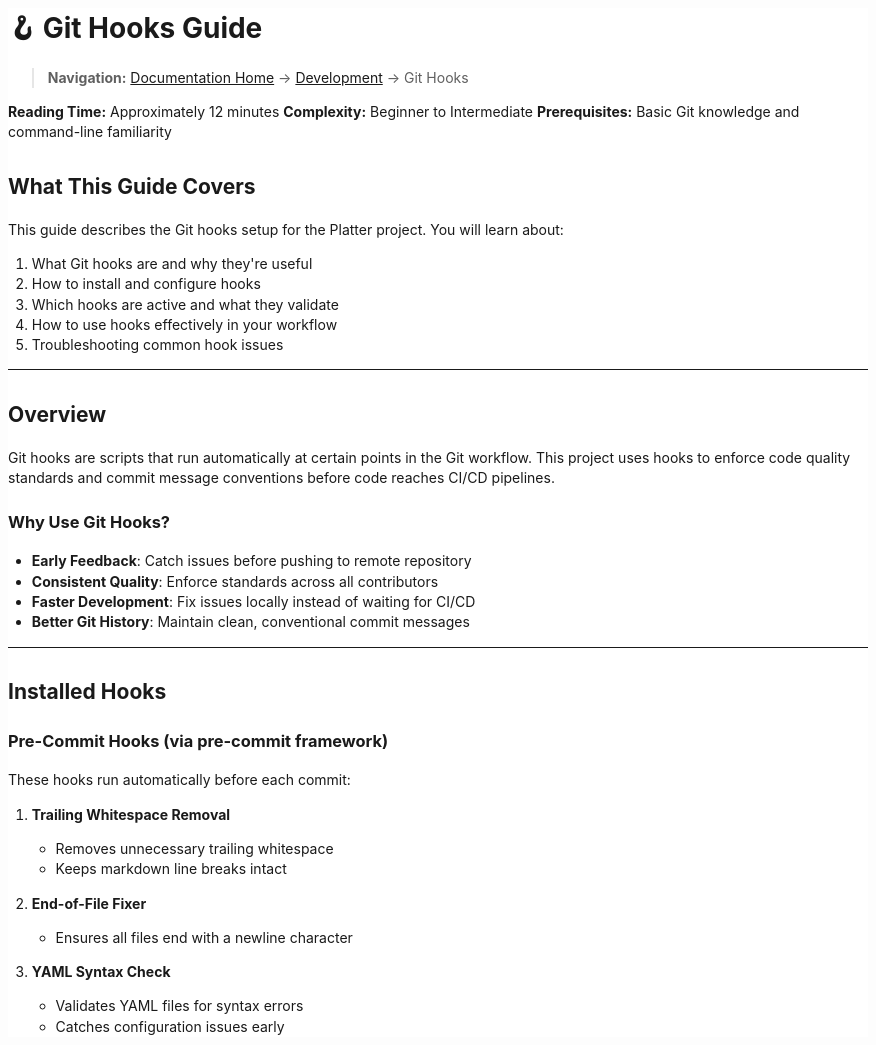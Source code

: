 # 🪝 Git Hooks Guide

> **Navigation:** [Documentation Home](../README.md) → [Development](README.md) → Git Hooks

**Reading Time:** Approximately 12 minutes
**Complexity:** Beginner to Intermediate
**Prerequisites:** Basic Git knowledge and command-line familiarity

## What This Guide Covers

This guide describes the Git hooks setup for the Platter project. You will learn about:

1. What Git hooks are and why they're useful
2. How to install and configure hooks
3. Which hooks are active and what they validate
4. How to use hooks effectively in your workflow
5. Troubleshooting common hook issues

---

## Overview

Git hooks are scripts that run automatically at certain points in the Git workflow. This project uses hooks to enforce code quality standards and commit message conventions before code reaches CI/CD pipelines.

### Why Use Git Hooks?

- **Early Feedback**: Catch issues before pushing to remote repository
- **Consistent Quality**: Enforce standards across all contributors
- **Faster Development**: Fix issues locally instead of waiting for CI/CD
- **Better Git History**: Maintain clean, conventional commit messages

---

## Installed Hooks

### Pre-Commit Hooks (via pre-commit framework)

These hooks run automatically before each commit:

1. **Trailing Whitespace Removal**
   - Removes unnecessary trailing whitespace
   - Keeps markdown line breaks intact

2. **End-of-File Fixer**
   - Ensures all files end with a newline character

3. **YAML Syntax Check**
   - Validates YAML files for syntax errors
   - Catches configuration issues early
